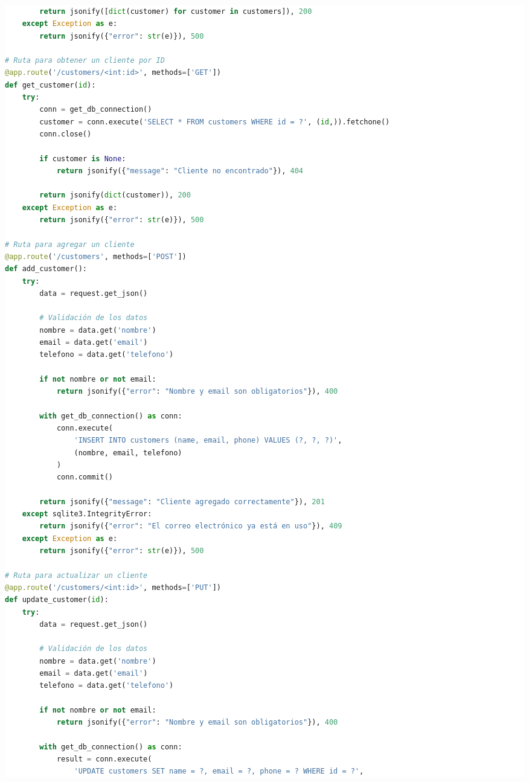 ```python
        return jsonify([dict(customer) for customer in customers]), 200
    except Exception as e:
        return jsonify({"error": str(e)}), 500

# Ruta para obtener un cliente por ID
@app.route('/customers/<int:id>', methods=['GET'])
def get_customer(id):
    try:
        conn = get_db_connection()
        customer = conn.execute('SELECT * FROM customers WHERE id = ?', (id,)).fetchone()
        conn.close()

        if customer is None:
            return jsonify({"message": "Cliente no encontrado"}), 404

        return jsonify(dict(customer)), 200
    except Exception as e:
        return jsonify({"error": str(e)}), 500

# Ruta para agregar un cliente
@app.route('/customers', methods=['POST'])
def add_customer():
    try:
        data = request.get_json()

        # Validación de los datos
        nombre = data.get('nombre')
        email = data.get('email')
        telefono = data.get('telefono')

        if not nombre or not email:
            return jsonify({"error": "Nombre y email son obligatorios"}), 400

        with get_db_connection() as conn:
            conn.execute(
                'INSERT INTO customers (name, email, phone) VALUES (?, ?, ?)',
                (nombre, email, telefono)
            )
            conn.commit()

        return jsonify({"message": "Cliente agregado correctamente"}), 201
    except sqlite3.IntegrityError:
        return jsonify({"error": "El correo electrónico ya está en uso"}), 409
    except Exception as e:
        return jsonify({"error": str(e)}), 500

# Ruta para actualizar un cliente
@app.route('/customers/<int:id>', methods=['PUT'])
def update_customer(id):
    try:
        data = request.get_json()

        # Validación de los datos
        nombre = data.get('nombre')
        email = data.get('email')
        telefono = data.get('telefono')

        if not nombre or not email:
            return jsonify({"error": "Nombre y email son obligatorios"}), 400

        with get_db_connection() as conn:
            result = conn.execute(
                'UPDATE customers SET name = ?, email = ?, phone = ? WHERE id = ?',
```